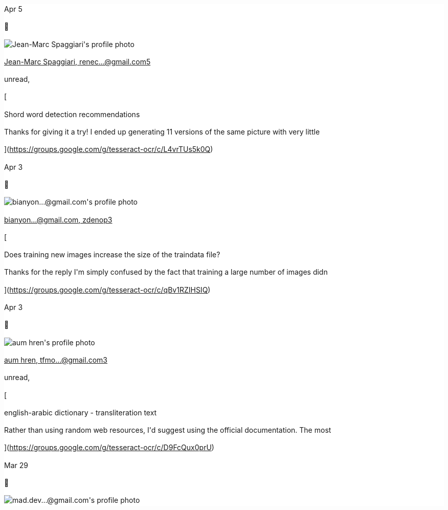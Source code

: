 Apr 5



![Jean-Marc Spaggiari's profile photo](https://lh3.googleusercontent.com/a-/ALV-UjWSx7lnkNQNaSYvqEXP98ruc2uetXyTvfbKr1pOhALsg7VqqiA0=s28-c)

[Jean-Marc Spaggiari, renec...@gmail.com5](https://groups.google.com/g/tesseract-ocr/c/L4vrTUs5k0Q)

unread,

[

Shord word detection recommendations

Thanks for giving it a try! I ended up generating 11 versions of the same picture with very little



](https://groups.google.com/g/tesseract-ocr/c/L4vrTUs5k0Q)

Apr 3



![bianyon...@gmail.com's profile photo](https://lh3.googleusercontent.com/a-/ALV-UjVNFIK4afnuxcOimL7nC9QwqzC-sAfY2liYttYFS_dkW5B-kWI=s28-c)

[bianyon...@gmail.com, zdenop3](https://groups.google.com/g/tesseract-ocr/c/qBv1RZIHSIQ)

[

Does training new images increase the size of the traindata file?

Thanks for the reply I'm simply confused by the fact that training a large number of images didn



](https://groups.google.com/g/tesseract-ocr/c/qBv1RZIHSIQ)

Apr 3



![aum hren's profile photo](https://lh3.googleusercontent.com/a-/ALV-UjXBZovksnFTaLyflv_0PiWw13hfChY7GGYU1yXmRbHBdAgJ3yk=s28-c)

[aum hren, tfmo...@gmail.com3](https://groups.google.com/g/tesseract-ocr/c/D9FcQux0prU)

unread,

[

english-arabic dictionary - transliteration text

Rather than using random web resources, I'd suggest using the official documentation. The most



](https://groups.google.com/g/tesseract-ocr/c/D9FcQux0prU)

Mar 29



![mad.dev...@gmail.com's profile photo](https://lh3.googleusercontent.com/a-/ALV-UjWGcjb9mo66APmnDyy_0jQjVt7K6ZHt2vysZ9EinYXD3hNRSQ=s28-c)
